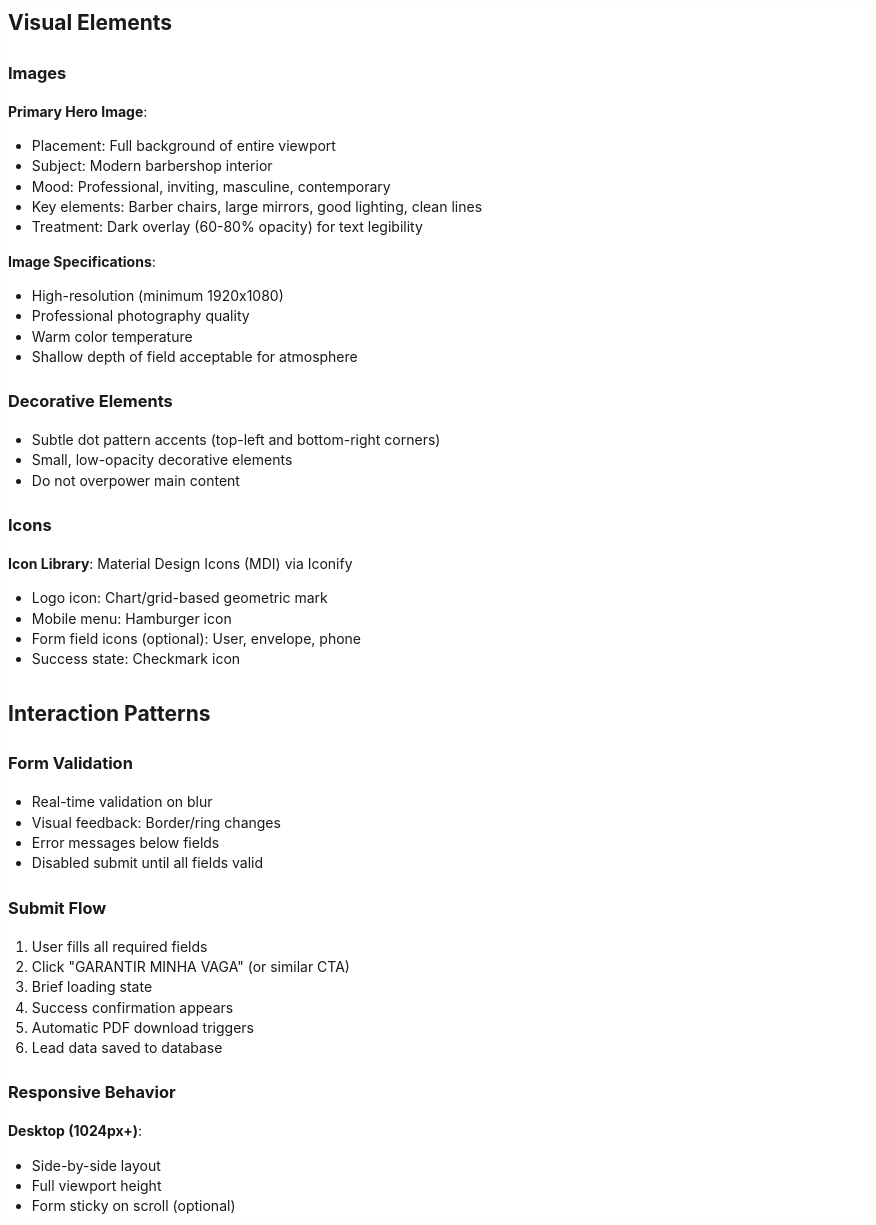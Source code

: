 ## Visual Elements

### Images
**Primary Hero Image**:
- Placement: Full background of entire viewport
- Subject: Modern barbershop interior
- Mood: Professional, inviting, masculine, contemporary
- Key elements: Barber chairs, large mirrors, good lighting, clean lines
- Treatment: Dark overlay (60-80% opacity) for text legibility

**Image Specifications**:
- High-resolution (minimum 1920x1080)
- Professional photography quality
- Warm color temperature
- Shallow depth of field acceptable for atmosphere

### Decorative Elements
- Subtle dot pattern accents (top-left and bottom-right corners)
- Small, low-opacity decorative elements
- Do not overpower main content

### Icons
**Icon Library**: Material Design Icons (MDI) via Iconify
- Logo icon: Chart/grid-based geometric mark
- Mobile menu: Hamburger icon
- Form field icons (optional): User, envelope, phone
- Success state: Checkmark icon

## Interaction Patterns

### Form Validation
- Real-time validation on blur
- Visual feedback: Border/ring changes
- Error messages below fields
- Disabled submit until all fields valid

### Submit Flow
1. User fills all required fields
2. Click "GARANTIR MINHA VAGA" (or similar CTA)
3. Brief loading state
4. Success confirmation appears
5. Automatic PDF download triggers
6. Lead data saved to database

### Responsive Behavior
**Desktop (1024px+)**:
- Side-by-side layout
- Full viewport height
- Form sticky on scroll (optional)
